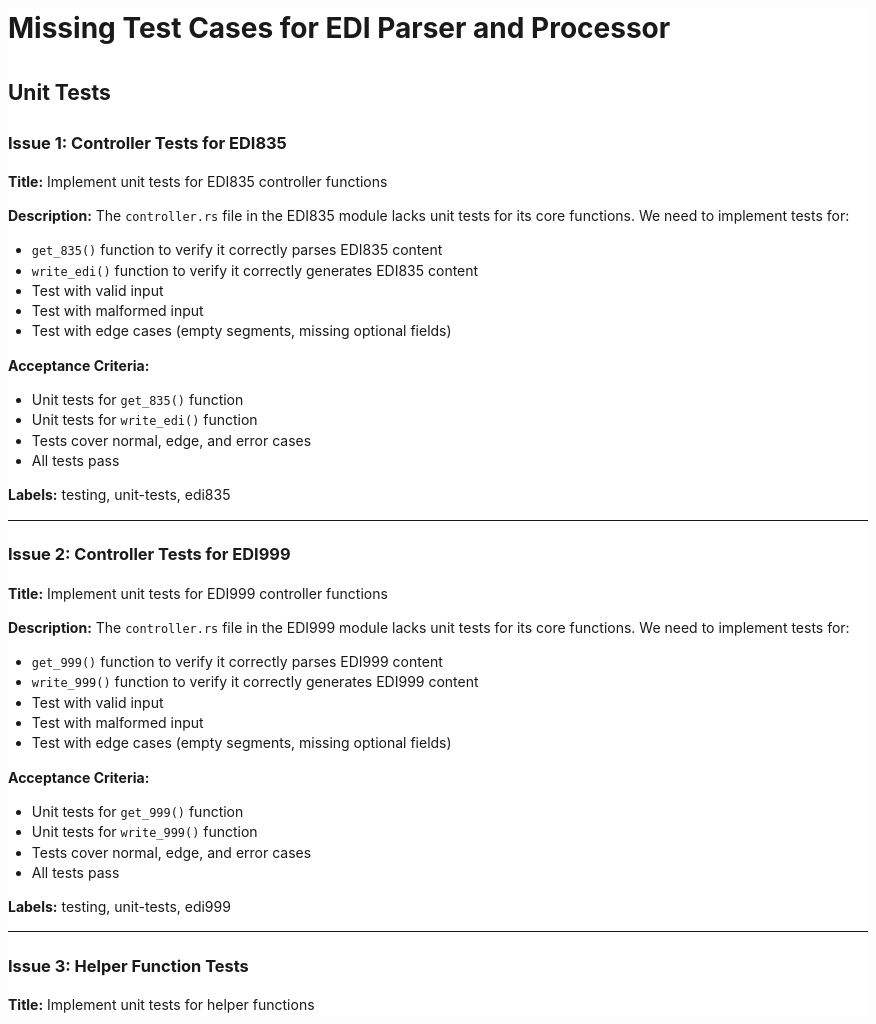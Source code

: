 # Missing Test Cases for EDI Parser and Processor

## Unit Tests

### Issue 1: Controller Tests for EDI835
**Title:** Implement unit tests for EDI835 controller functions

**Description:**
The `controller.rs` file in the EDI835 module lacks unit tests for its core functions. We need to implement tests for:

- `get_835()` function to verify it correctly parses EDI835 content
- `write_edi()` function to verify it correctly generates EDI835 content
- Test with valid input
- Test with malformed input
- Test with edge cases (empty segments, missing optional fields)

**Acceptance Criteria:**
- Unit tests for `get_835()` function
- Unit tests for `write_edi()` function
- Tests cover normal, edge, and error cases
- All tests pass

**Labels:** testing, unit-tests, edi835

---

### Issue 2: Controller Tests for EDI999
**Title:** Implement unit tests for EDI999 controller functions

**Description:**
The `controller.rs` file in the EDI999 module lacks unit tests for its core functions. We need to implement tests for:

- `get_999()` function to verify it correctly parses EDI999 content
- `write_999()` function to verify it correctly generates EDI999 content
- Test with valid input
- Test with malformed input
- Test with edge cases (empty segments, missing optional fields)

**Acceptance Criteria:**
- Unit tests for `get_999()` function
- Unit tests for `write_999()` function
- Tests cover normal, edge, and error cases
- All tests pass

**Labels:** testing, unit-tests, edi999

---

### Issue 3: Helper Function Tests
**Title:** Implement unit tests for helper functions

